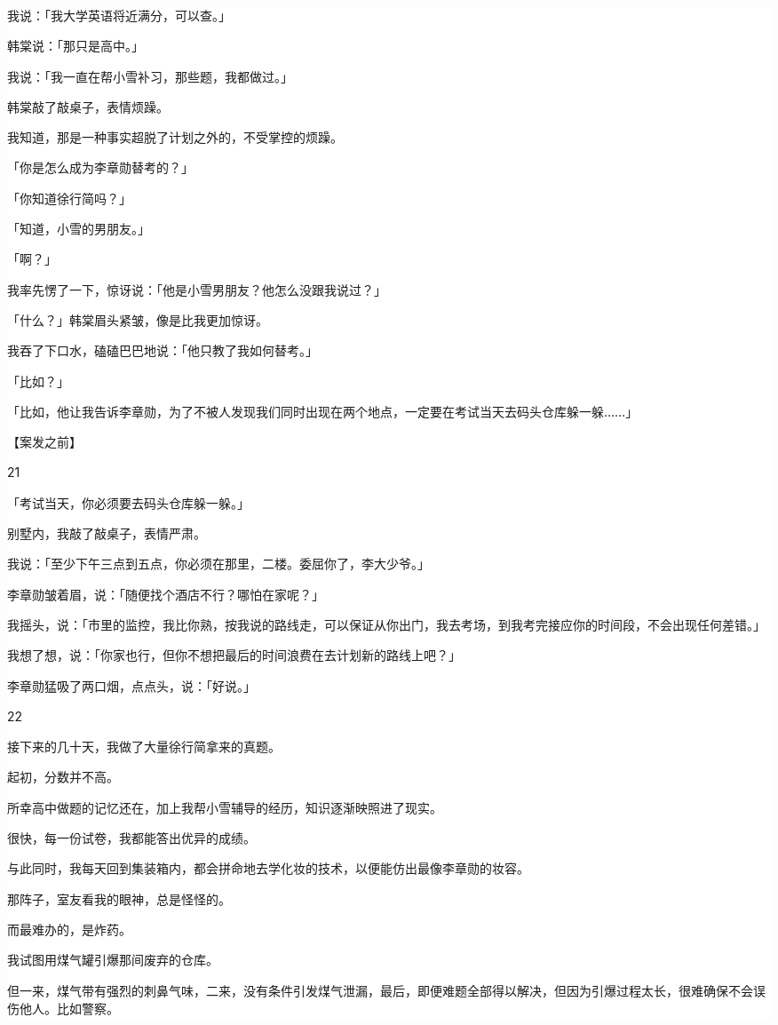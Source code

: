 我说：「我大学英语将近满分，可以查。」

韩棠说：「那只是高中。」

我说：「我一直在帮小雪补习，那些题，我都做过。」

韩棠敲了敲桌子，表情烦躁。

我知道，那是一种事实超脱了计划之外的，不受掌控的烦躁。

「你是怎么成为李章勋替考的？」

「你知道徐行简吗？」

「知道，小雪的男朋友。」

「啊？」

我率先愣了一下，惊讶说：「他是小雪男朋友？他怎么没跟我说过？」

「什么？」韩棠眉头紧皱，像是比我更加惊讶。

我吞了下口水，磕磕巴巴地说：「他只教了我如何替考。」

「比如？」

「比如，他让我告诉李章勋，为了不被人发现我们同时出现在两个地点，一定要在考试当天去码头仓库躲一躲……」

【案发之前】

21

「考试当天，你必须要去码头仓库躲一躲。」

别墅内，我敲了敲桌子，表情严肃。

我说：「至少下午三点到五点，你必须在那里，二楼。委屈你了，李大少爷。」

李章勋皱着眉，说：「随便找个酒店不行？哪怕在家呢？」

我摇头，说：「市里的监控，我比你熟，按我说的路线走，可以保证从你出门，我去考场，到我考完接应你的时间段，不会出现任何差错。」

我想了想，说：「你家也行，但你不想把最后的时间浪费在去计划新的路线上吧？」

李章勋猛吸了两口烟，点点头，说：「好说。」

22

接下来的几十天，我做了大量徐行简拿来的真题。

起初，分数并不高。

所幸高中做题的记忆还在，加上我帮小雪辅导的经历，知识逐渐映照进了现实。

很快，每一份试卷，我都能答出优异的成绩。

与此同时，我每天回到集装箱内，都会拼命地去学化妆的技术，以便能仿出最像李章勋的妆容。

那阵子，室友看我的眼神，总是怪怪的。

而最难办的，是炸药。

我试图用煤气罐引爆那间废弃的仓库。

但一来，煤气带有强烈的刺鼻气味，二来，没有条件引发煤气泄漏，最后，即便难题全部得以解决，但因为引爆过程太长，很难确保不会误伤他人。比如警察。
